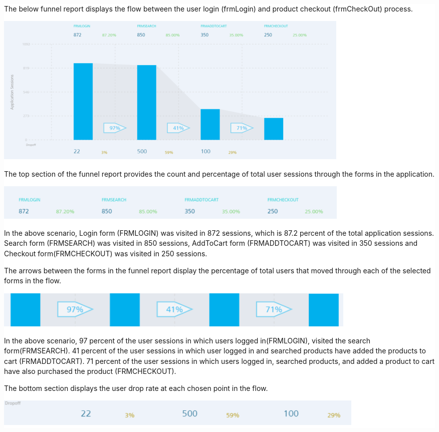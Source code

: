 The below funnel report displays the flow between the user login (frmLogin) and product checkout (frmCheckOut) process.

![](Resources/Images/FR_Sample_663x276.png)

The top section of the funnel report provides the count and percentage of total user sessions through the forms in the application.

![](Resources/Images/FRuser-sessions_664x65.png)

In the above scenario, Login form (FRMLOGIN) was visited in 872 sessions, which is 87.2 percent of the total application sessions. Search form (FRMSEARCH) was visited in 850 sessions, AddToCart form (FRMADDTOCART) was visited in 350 sessions and Checkout form(FRMCHECKOUT) was visited in 250 sessions.

The arrows between the forms in the funnel report display the percentage of total users that moved through each of the selected forms in the flow.

![](Resources/Images/FRconversion-rate_677x66.png)

In the above scenario, 97 percent of the user sessions in which users logged in(FRMLOGIN), visited the search form(FRMSEARCH). 41 percent of the user sessions in which user logged in and searched products have added the products to cart (FRMADDTOCART). 71 percent of the user sessions in which users logged in, searched products, and added a product to cart have also purchased the product (FRMCHECKOUT).

The bottom section displays the user drop rate at each chosen point in the flow.

![](Resources/Images/FR-dropRate_693x49.png)
